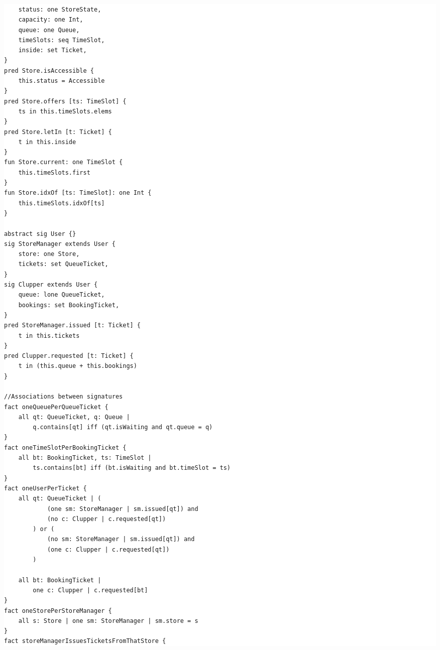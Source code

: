 ```alloy
    status: one StoreState,
    capacity: one Int,
    queue: one Queue,
    timeSlots: seq TimeSlot,
    inside: set Ticket,
}
pred Store.isAccessible {
    this.status = Accessible
}
pred Store.offers [ts: TimeSlot] {
    ts in this.timeSlots.elems
}
pred Store.letIn [t: Ticket] {
    t in this.inside
}
fun Store.current: one TimeSlot {
    this.timeSlots.first
}
fun Store.idxOf [ts: TimeSlot]: one Int {
    this.timeSlots.idxOf[ts]
}

abstract sig User {}
sig StoreManager extends User {
    store: one Store,
    tickets: set QueueTicket,
}
sig Clupper extends User {
    queue: lone QueueTicket,
    bookings: set BookingTicket,
}
pred StoreManager.issued [t: Ticket] {
    t in this.tickets
}
pred Clupper.requested [t: Ticket] {
    t in (this.queue + this.bookings)
}

//Associations between signatures
fact oneQueuePerQueueTicket {
    all qt: QueueTicket, q: Queue | 
        q.contains[qt] iff (qt.isWaiting and qt.queue = q)
}
fact oneTimeSlotPerBookingTicket {
    all bt: BookingTicket, ts: TimeSlot | 
        ts.contains[bt] iff (bt.isWaiting and bt.timeSlot = ts)
}
fact oneUserPerTicket {
    all qt: QueueTicket | (
            (one sm: StoreManager | sm.issued[qt]) and
            (no c: Clupper | c.requested[qt])
        ) or (
            (no sm: StoreManager | sm.issued[qt]) and
            (one c: Clupper | c.requested[qt])
        )
    
    all bt: BookingTicket |
        one c: Clupper | c.requested[bt]
}
fact oneStorePerStoreManager {
    all s: Store | one sm: StoreManager | sm.store = s
}
fact storeManagerIssuesTicketsFromThatStore {
```